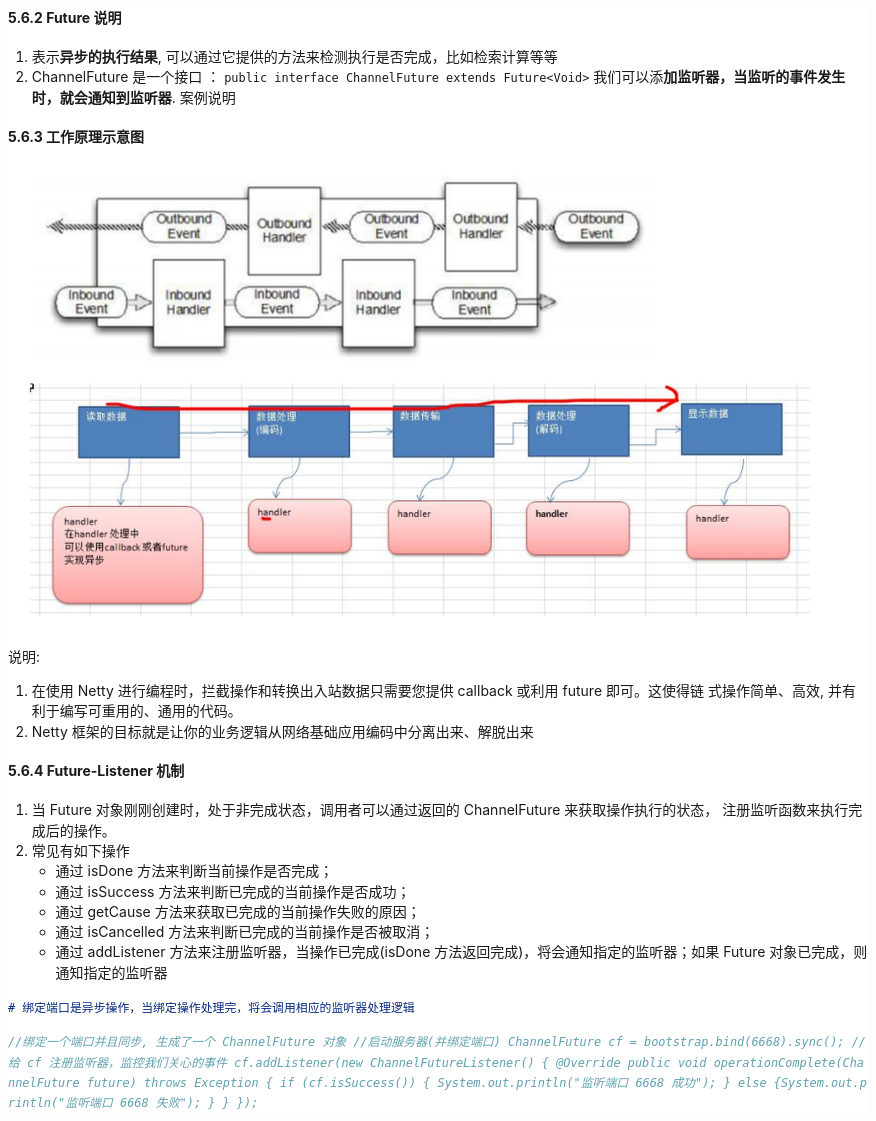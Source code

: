 #### 5.6.2 Future 说明 

1. 表示**异步的执行结果**, 可以通过它提供的方法来检测执行是否完成，比如检索计算等等
2. ChannelFuture 是一个接口 ： `public interface ChannelFuture extends Future<Void>` 我们可以添**加监听器，当监听的事件发生时，就会通知到监听器**. 案例说明 

#### 5.6.3 工作原理示意图

![image-20210106111111630](assets/image-20210106111111630.png)

说明:

1. 在使用 Netty 进行编程时，拦截操作和转换出入站数据只需要您提供 callback 或利用 future 即可。这使得链 式操作简单、高效, 并有利于编写可重用的、通用的代码。
2. Netty 框架的目标就是让你的业务逻辑从网络基础应用编码中分离出来、解脱出来 

#### 5.6.4 Future-Listener 机制

1. 当 Future 对象刚刚创建时，处于非完成状态，调用者可以通过返回的 ChannelFuture 来获取操作执行的状态， 注册监听函数来执行完成后的操作。
2. 常见有如下操作
   - 通过 isDone 方法来判断当前操作是否完成；
   - 通过 isSuccess 方法来判断已完成的当前操作是否成功；
   - 通过 getCause 方法来获取已完成的当前操作失败的原因；
   - 通过 isCancelled 方法来判断已完成的当前操作是否被取消； 
   - 通过 addListener 方法来注册监听器，当操作已完成(isDone 方法返回完成)，将会通知指定的监听器；如果 Future 对象已完成，则通知指定的监听器 

```markdown
# 绑定端口是异步操作，当绑定操作处理完，将会调用相应的监听器处理逻辑
```

```java
//绑定一个端口并且同步, 生成了一个 ChannelFuture 对象 //启动服务器(并绑定端口) ChannelFuture cf = bootstrap.bind(6668).sync(); //给 cf 注册监听器，监控我们关心的事件 cf.addListener(new ChannelFutureListener() { @Override public void operationComplete(ChannelFuture future) throws Exception { if (cf.isSuccess()) { System.out.println("监听端口 6668 成功"); } else {System.out.println("监听端口 6668 失败"); } } });
```
